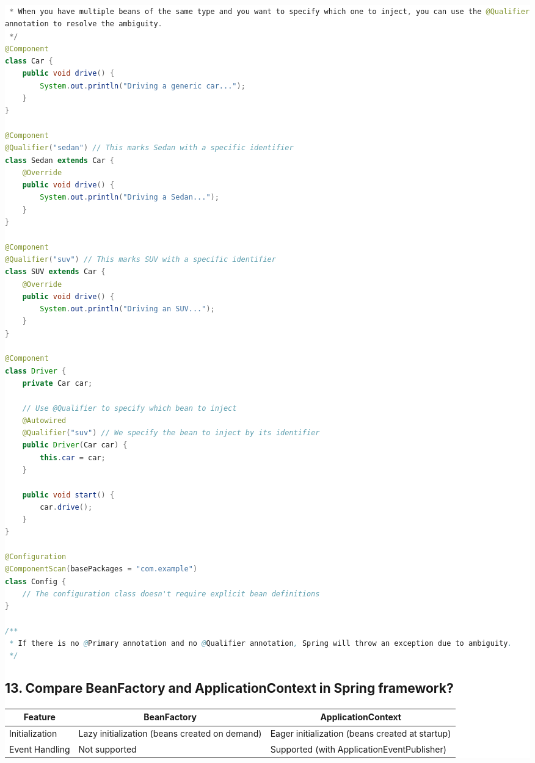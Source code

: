 ```java
 * When you have multiple beans of the same type and you want to specify which one to inject, you can use the @Qualifier annotation to resolve the ambiguity.
 */
@Component
class Car {
    public void drive() {
        System.out.println("Driving a generic car...");
    }
}

@Component
@Qualifier("sedan") // This marks Sedan with a specific identifier
class Sedan extends Car {
    @Override
    public void drive() {
        System.out.println("Driving a Sedan...");
    }
}

@Component
@Qualifier("suv") // This marks SUV with a specific identifier
class SUV extends Car {
    @Override
    public void drive() {
        System.out.println("Driving an SUV...");
    }
}

@Component
class Driver {
    private Car car;

    // Use @Qualifier to specify which bean to inject
    @Autowired
    @Qualifier("suv") // We specify the bean to inject by its identifier
    public Driver(Car car) {
        this.car = car;
    }

    public void start() {
        car.drive();
    }
}

@Configuration
@ComponentScan(basePackages = "com.example")
class Config {
    // The configuration class doesn't require explicit bean definitions
}

/**
 * If there is no @Primary annotation and no @Qualifier annotation, Spring will throw an exception due to ambiguity.
 */
```
## 13. Compare BeanFactory and ApplicationContext in Spring framework?
| Feature                 | BeanFactory                                   | ApplicationContext                               |
|-------------------------|-----------------------------------------------|--------------------------------------------------|
| Initialization          | Lazy initialization (beans created on demand) | Eager initialization (beans created at startup)  |
| Event Handling          | 	Not supported                                | Supported (with ApplicationEventPublisher)       |